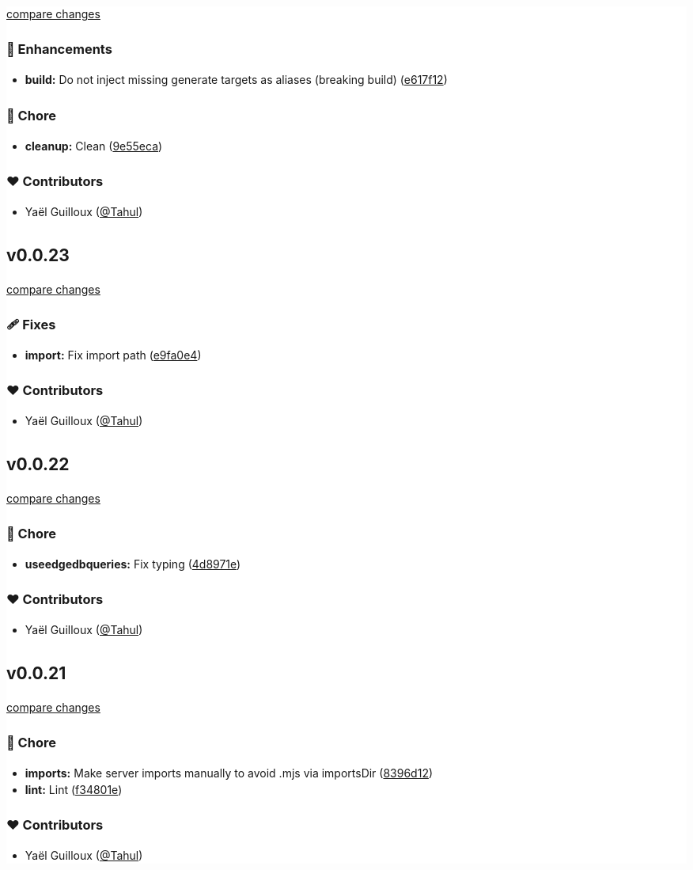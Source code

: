[compare changes](https://github.com/tahul/nuxt-edgedb/compare/v0.0.23...v0.0.24)

### 🚀 Enhancements

- **build:** Do not inject missing generate targets as aliases (breaking build) ([e617f12](https://github.com/tahul/nuxt-edgedb/commit/e617f12))

### 🏡 Chore

- **cleanup:** Clean ([9e55eca](https://github.com/tahul/nuxt-edgedb/commit/9e55eca))

### ❤️ Contributors

- Yaël Guilloux ([@Tahul](http://github.com/Tahul))

## v0.0.23

[compare changes](https://github.com/tahul/nuxt-edgedb/compare/v0.0.22...v0.0.23)

### 🩹 Fixes

- **import:** Fix import path ([e9fa0e4](https://github.com/tahul/nuxt-edgedb/commit/e9fa0e4))

### ❤️ Contributors

- Yaël Guilloux ([@Tahul](http://github.com/Tahul))

## v0.0.22

[compare changes](https://github.com/tahul/nuxt-edgedb/compare/v0.0.21...v0.0.22)

### 🏡 Chore

- **useedgedbqueries:** Fix typing ([4d8971e](https://github.com/tahul/nuxt-edgedb/commit/4d8971e))

### ❤️ Contributors

- Yaël Guilloux ([@Tahul](http://github.com/Tahul))

## v0.0.21

[compare changes](https://github.com/tahul/nuxt-edgedb/compare/v0.0.20...v0.0.21)

### 🏡 Chore

- **imports:** Make server imports manually to avoid .mjs via importsDir ([8396d12](https://github.com/tahul/nuxt-edgedb/commit/8396d12))
- **lint:** Lint ([f34801e](https://github.com/tahul/nuxt-edgedb/commit/f34801e))

### ❤️ Contributors

- Yaël Guilloux ([@Tahul](http://github.com/Tahul))
